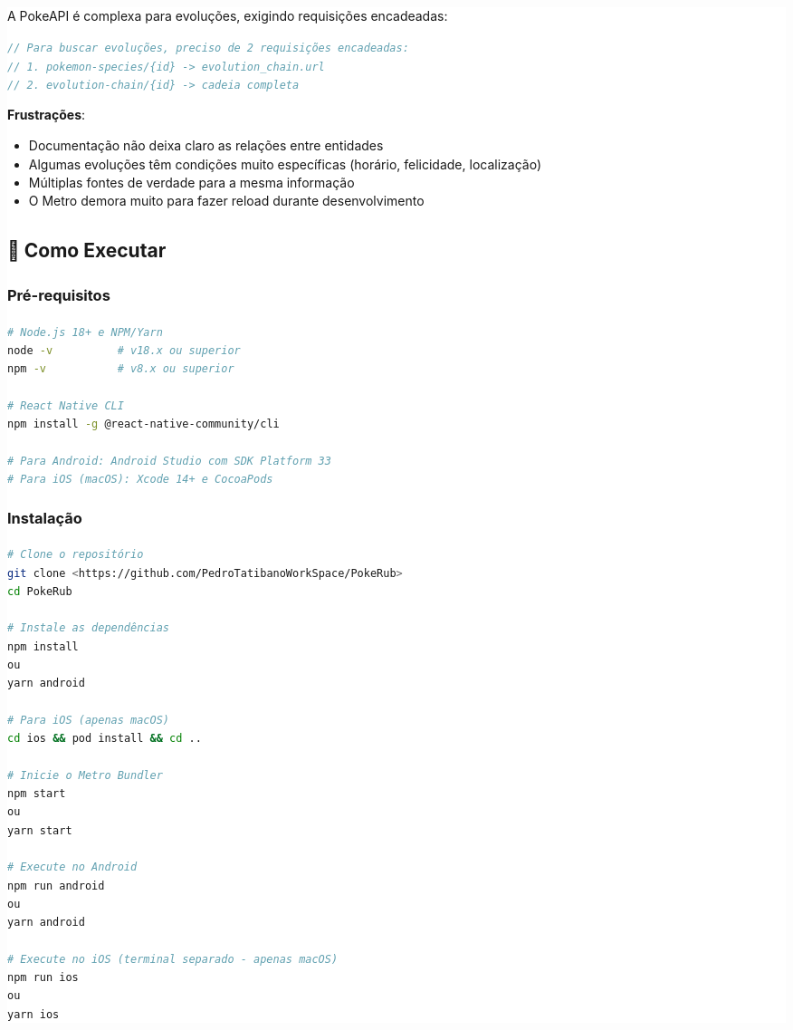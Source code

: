 A PokeAPI é complexa para evoluções, exigindo requisições encadeadas:

```typescript
// Para buscar evoluções, preciso de 2 requisições encadeadas:
// 1. pokemon-species/{id} -> evolution_chain.url  
// 2. evolution-chain/{id} -> cadeia completa
  ```

**Frustrações**:
- Documentação não deixa claro as relações entre entidades
- Algumas evoluções têm condições muito específicas (horário, felicidade, localização)
- Múltiplas fontes de verdade para a mesma informação
- O Metro demora muito para fazer reload durante desenvolvimento

## 🚀 Como Executar

### Pré-requisitos

```bash
# Node.js 18+ e NPM/Yarn
node -v          # v18.x ou superior
npm -v           # v8.x ou superior

# React Native CLI
npm install -g @react-native-community/cli

# Para Android: Android Studio com SDK Platform 33
# Para iOS (macOS): Xcode 14+ e CocoaPods
```

### Instalação

```bash
# Clone o repositório
git clone <https://github.com/PedroTatibanoWorkSpace/PokeRub>
cd PokeRub

# Instale as dependências
npm install
ou
yarn android

# Para iOS (apenas macOS)
cd ios && pod install && cd ..

# Inicie o Metro Bundler
npm start
ou
yarn start

# Execute no Android
npm run android
ou
yarn android

# Execute no iOS (terminal separado - apenas macOS)
npm run ios
ou
yarn ios
```
